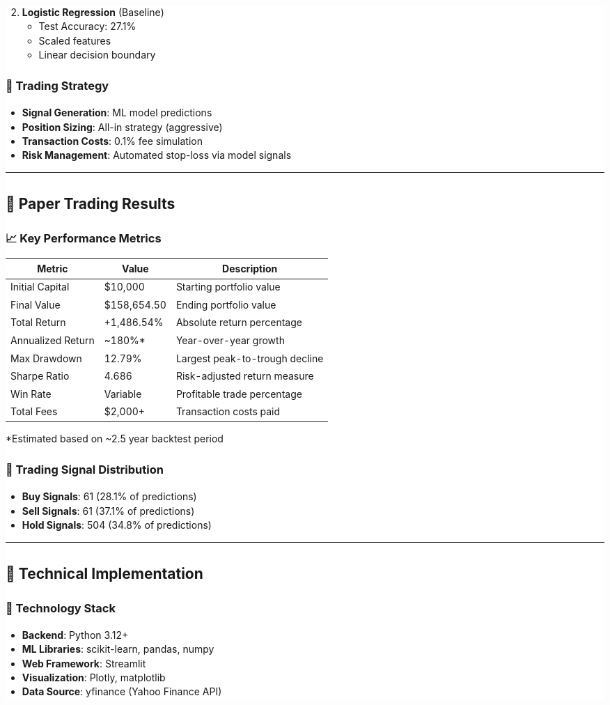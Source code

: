 2. **Logistic Regression** (Baseline)
   - Test Accuracy: 27.1%
   - Scaled features
   - Linear decision boundary

### 🎯 Trading Strategy
- **Signal Generation**: ML model predictions
- **Position Sizing**: All-in strategy (aggressive)
- **Transaction Costs**: 0.1% fee simulation
- **Risk Management**: Automated stop-loss via model signals

---

## 💼 Paper Trading Results

### 📈 Key Performance Metrics
| Metric | Value | Description |
|--------|-------|-------------|
| Initial Capital | $10,000 | Starting portfolio value |
| Final Value | $158,654.50 | Ending portfolio value |
| Total Return | +1,486.54% | Absolute return percentage |
| Annualized Return | ~180%* | Year-over-year growth |
| Max Drawdown | 12.79% | Largest peak-to-trough decline |
| Sharpe Ratio | 4.686 | Risk-adjusted return measure |
| Win Rate | Variable | Profitable trade percentage |
| Total Fees | $2,000+ | Transaction costs paid |

*Estimated based on ~2.5 year backtest period

### 🎯 Trading Signal Distribution
- **Buy Signals**: 61 (28.1% of predictions)
- **Sell Signals**: 61 (37.1% of predictions)  
- **Hold Signals**: 504 (34.8% of predictions)

---

## 🔧 Technical Implementation

### 🐍 Technology Stack
- **Backend**: Python 3.12+
- **ML Libraries**: scikit-learn, pandas, numpy
- **Web Framework**: Streamlit
- **Visualization**: Plotly, matplotlib
- **Data Source**: yfinance (Yahoo Finance API)
